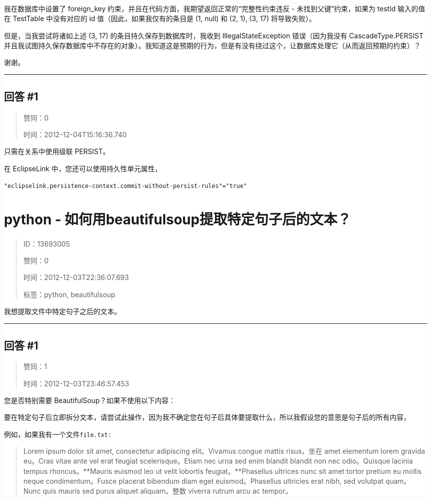 我在数据库中设置了 foreign_key 约束，并且在代码方面，我期望返回正常的“完整性约束违反 - 未找到父键”约束，如果为 testId 输入的值在 TestTable 中没有对应的 id 值（因此，如果我仅有的条目是 (1, null) 和 (2, 1), (3, 17) 将导致失败）。

但是，当我尝试将诸如上述 (3, 17) 的条目持久保存到数据库时，我收到 IllegalStateException 错误（因为我没有 CascadeType.PERSIST 并且我试图持久保存数据库中不存在的对象）。我知道这是预期的行为，但是有没有绕过这个，让数据库处理它（从而返回预期的约束）？

谢谢。

* * *

## 回答 #1

> 赞同：0
> 
> 时间：2012-12-04T15:16:36.740

只需在关系中使用级联 PERSIST。

在 EclipseLink 中，您还可以使用持久性单元属性，

```
"eclipselink.persistence-context.commit-without-persist-rules"="true" 
```

# python - 如何用beautifulsoup提取特定句子后的文本？

> ID：13693005
> 
> 赞同：0
> 
> 时间：2012-12-03T22:36:07.693
> 
> 标签：python, beautifulsoup

我想提取文件中特定句子之后的文本。

* * *

## 回答 #1

> 赞同：1
> 
> 时间：2012-12-03T23:46:57.453

您是否特别需要 BeautifulSoup？如果不使用以下内容：

要在特定句子后立即拆分文本，请尝试此操作，因为我不确定您在句子后具体要提取什么，所以我假设您的意思是句子后的所有内容，

例如，如果我有一个文件`file.txt:`

> Lorem ipsum dolor sit amet, consectetur adipiscing elit。Vivamus congue mattis risus，坐在 amet elementum lorem gravida eu。Cras vitae ante vel erat feugiat scelerisque。Etiam nec urna sed enim blandit blandit non nec odio。Quisque lacinia tempus rhoncus。**Mauris euismod leo ut velit lobortis feugiat。**Phasellus ultrices nunc sit amet tortor pretium eu mollis neque condimentum。Fusce placerat bibendum diam eget euismod。Phasellus ultricies erat nibh, sed volutpat quam。Nunc quis mauris sed purus aliquet aliquam。整数 viverra rutrum arcu ac tempor。
